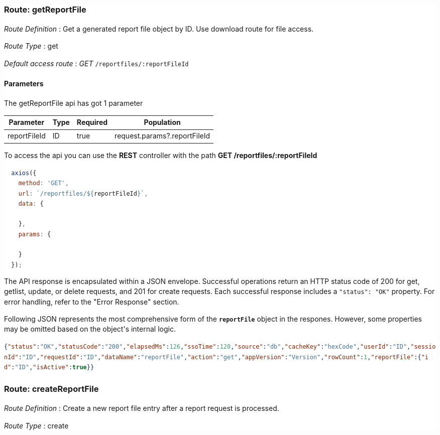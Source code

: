 
  

### Route: getReportFile
*Route Definition* : Get a generated report file object by ID. Use download route for file access.

*Route Type* : get

*Default access route* : *GET* `/reportfiles/:reportFileId`

####  Parameters
The getReportFile api has got 1 parameter  

| Parameter              | Type                   | Required | Population                   |
| ---------------------- | ---------------------- | -------- | ---------------------------- |
| reportFileId  | ID  | true | request.params?.reportFileId |

  

  



To access the api you can use the **REST** controller with the path **GET  /reportfiles/:reportFileId**
```js
  axios({
    method: 'GET',
    url: `/reportfiles/${reportFileId}`,
    data: {
    
    },
    params: {
    
    }
  });
```     
The API response is encapsulated within a JSON envelope. Successful operations return an HTTP status code of 200 for get, getlist, update, or delete requests, and 201 for create requests. Each successful response includes a `"status": "OK"` property. For error handling, refer to the "Error Response" section.

Following JSON represents the most comprehensive form of the **`reportFile`** object in the respones. However, some properties may be omitted based on the object's internal logic.



```json
{"status":"OK","statusCode":"200","elapsedMs":126,"ssoTime":120,"source":"db","cacheKey":"hexCode","userId":"ID","sessionId":"ID","requestId":"ID","dataName":"reportFile","action":"get","appVersion":"Version","rowCount":1,"reportFile":{"id":"ID","isActive":true}}
```  


  

### Route: createReportFile
*Route Definition* : Create a new report file entry after a report request is processed.

*Route Type* : create
